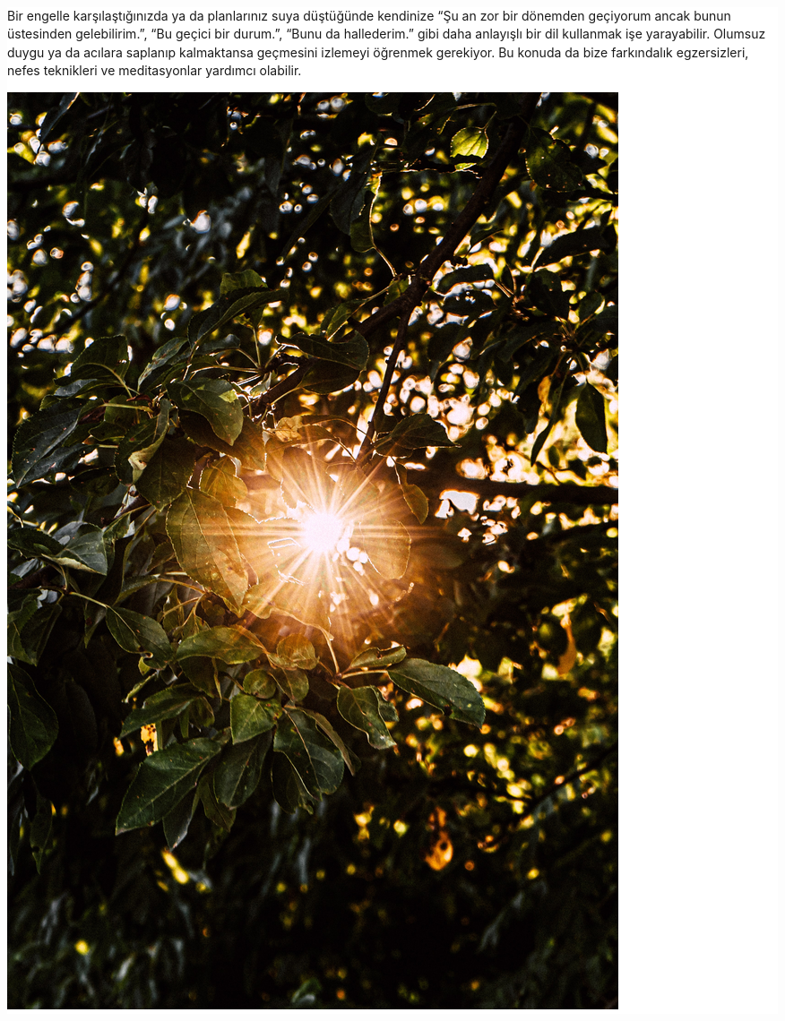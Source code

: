 Bir engelle karşılaştığınızda ya da planlarınız suya düştüğünde kendinize “Şu an zor bir dönemden geçiyorum ancak bunun üstesinden gelebilirim.”, “Bu geçici bir durum.”, “Bunu da hallederim.” gibi daha anlayışlı bir dil kullanmak işe yarayabilir. Olumsuz duygu ya da acılara saplanıp kalmaktansa geçmesini izlemeyi öğrenmek gerekiyor. Bu konuda da bize farkındalık egzersizleri, nefes teknikleri ve meditasyonlar yardımcı olabilir.





![](img/raphael-renter-xlyxnfluauc-unsplash.jpg)
